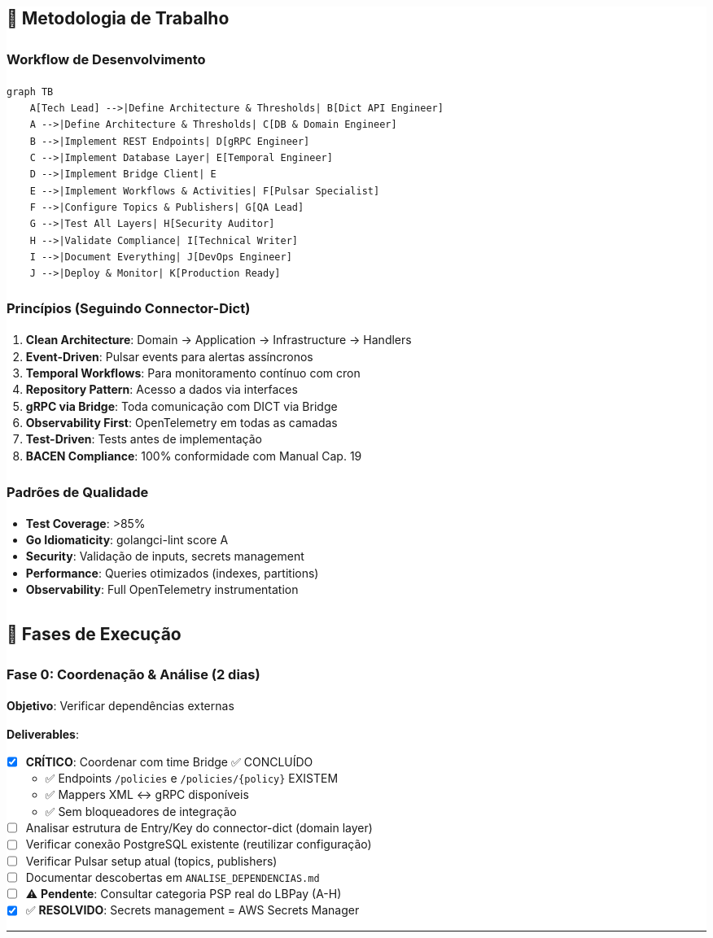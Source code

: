 ## 📖 Metodologia de Trabalho

### Workflow de Desenvolvimento

```mermaid
graph TB
    A[Tech Lead] -->|Define Architecture & Thresholds| B[Dict API Engineer]
    A -->|Define Architecture & Thresholds| C[DB & Domain Engineer]
    B -->|Implement REST Endpoints| D[gRPC Engineer]
    C -->|Implement Database Layer| E[Temporal Engineer]
    D -->|Implement Bridge Client| E
    E -->|Implement Workflows & Activities| F[Pulsar Specialist]
    F -->|Configure Topics & Publishers| G[QA Lead]
    G -->|Test All Layers| H[Security Auditor]
    H -->|Validate Compliance| I[Technical Writer]
    I -->|Document Everything| J[DevOps Engineer]
    J -->|Deploy & Monitor| K[Production Ready]
```

### Princípios (Seguindo Connector-Dict)
1. **Clean Architecture**: Domain → Application → Infrastructure → Handlers
2. **Event-Driven**: Pulsar events para alertas assíncronos
3. **Temporal Workflows**: Para monitoramento contínuo com cron
4. **Repository Pattern**: Acesso a dados via interfaces
5. **gRPC via Bridge**: Toda comunicação com DICT via Bridge
6. **Observability First**: OpenTelemetry em todas as camadas
7. **Test-Driven**: Tests antes de implementação
8. **BACEN Compliance**: 100% conformidade com Manual Cap. 19

### Padrões de Qualidade
- **Test Coverage**: >85%
- **Go Idiomaticity**: golangci-lint score A
- **Security**: Validação de inputs, secrets management
- **Performance**: Queries otimizados (indexes, partitions)
- **Observability**: Full OpenTelemetry instrumentation

## 🚀 Fases de Execução

### Fase 0: Coordenação & Análise (2 dias)
**Objetivo**: Verificar dependências externas

**Deliverables**:
- [x] **CRÍTICO**: Coordenar com time Bridge ✅ CONCLUÍDO
  - ✅ Endpoints `/policies` e `/policies/{policy}` EXISTEM
  - ✅ Mappers XML ↔ gRPC disponíveis
  - ✅ Sem bloqueadores de integração
- [ ] Analisar estrutura de Entry/Key do connector-dict (domain layer)
- [ ] Verificar conexão PostgreSQL existente (reutilizar configuração)
- [ ] Verificar Pulsar setup atual (topics, publishers)
- [ ] Documentar descobertas em `ANALISE_DEPENDENCIAS.md`
- [ ] ⚠️ **Pendente**: Consultar categoria PSP real do LBPay (A-H)
- [x] ✅ **RESOLVIDO**: Secrets management = AWS Secrets Manager

---